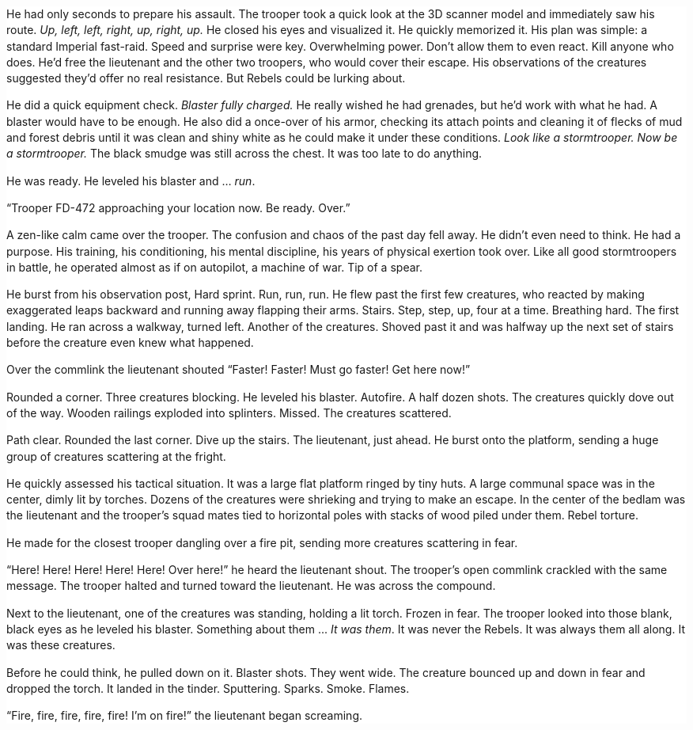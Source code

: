 He had only seconds to prepare his assault. The trooper took a quick look at the 3D scanner model and immediately saw his route. _Up, left, left, right, up, right, up._ He closed his eyes and visualized it. He quickly memorized it. His plan was simple: a standard Imperial fast-raid. Speed and surprise were key. Overwhelming power. Don’t allow them to even react. Kill anyone who does. He’d free the lieutenant and the other two troopers, who would cover their escape. His observations of the creatures suggested they’d offer no real resistance. But Rebels could be lurking about.

He did a quick equipment check. _Blaster fully charged._ He really wished he had grenades, but he’d work with what he had. A blaster would have to be enough. He also did a once-over of his armor, checking its attach points and cleaning it of flecks of mud and forest debris until it was clean and shiny white as he could make it under these conditions. _Look like a stormtrooper. Now be a stormtrooper._ The black smudge was still across the chest. It was too late to do anything.

He was ready. He leveled his blaster and … _run_.

“Trooper FD-472 approaching your location now. Be ready. Over.”

A zen-like calm came over the trooper. The confusion and chaos of the past day fell away. He didn’t even need to think. He had a purpose. His training, his conditioning, his mental discipline, his years of physical exertion took over. Like all good stormtroopers in battle, he operated almost as if on autopilot, a machine of war. Tip of a spear.

He burst from his observation post, Hard sprint. Run, run, run. He flew past the first few creatures, who reacted by making exaggerated leaps backward and running away flapping their arms. Stairs. Step, step, up, four at a time. Breathing hard. The first landing. He ran across a walkway, turned left. Another of the creatures. Shoved past it and was halfway up the next set of stairs before the creature even knew what happened.

Over the commlink the lieutenant shouted “Faster! Faster! Must go faster! Get here now!”

Rounded a corner. Three creatures blocking. He leveled his blaster. Autofire. A half dozen shots. The creatures quickly dove out of the way. Wooden railings exploded into splinters. Missed. The creatures scattered.

Path clear. Rounded the last corner. Dive up the stairs. The lieutenant, just ahead. He burst onto the platform, sending a huge group of creatures scattering at the fright.

He quickly assessed his tactical situation. It was a large flat platform ringed by tiny huts. A large communal space was in the center, dimly lit by torches. Dozens of the creatures were shrieking and trying to make an escape. In the center of the bedlam was the lieutenant and the trooper’s squad mates tied to horizontal poles with stacks of wood piled under them. Rebel torture.

He made for the closest trooper dangling over a fire pit, sending more creatures scattering in fear.

“Here! Here! Here! Here! Here! Over here!” he heard the lieutenant shout. The trooper’s open commlink crackled with the same message. The trooper halted and turned toward the lieutenant. He was across the compound.

Next to the lieutenant, one of the creatures was standing, holding a lit torch. Frozen in fear. The trooper looked into those blank, black eyes as he leveled his blaster. Something about them ... _It was them_. It was never the Rebels. It was always them all along. It was these creatures.

Before he could think, he pulled down on it. Blaster shots. They went wide. The creature bounced up and down in fear and dropped the torch. It landed in the tinder. Sputtering. Sparks. Smoke. Flames.

“Fire, fire, fire, fire, fire! I’m on fire!” the lieutenant began screaming.
